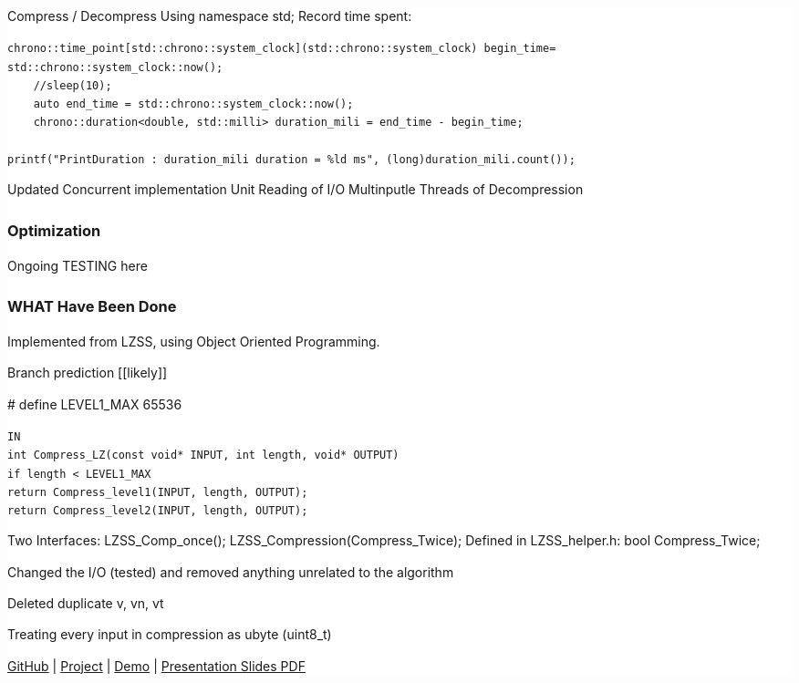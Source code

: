 Compress / Decompress
Using namespace std;
Record time spent:

    chrono::time_point[std::chrono::system_clock](std::chrono::system_clock) begin_time=
    std::chrono::system_clock::now();
        //sleep(10);
        auto end_time = std::chrono::system_clock::now();
        chrono::duration<double, std::milli> duration_mili = end_time - begin_time;

    printf("PrintDuration : duration_mili duration = %ld ms", (long)duration_mili.count());

Updated Concurrent implementation Unit Reading of I/O Multinputle Threads of Decompression

### Optimization

Ongoing TESTING here

### WHAT Have Been Done

Implemented from LZSS, using Object Oriented Programming.

Branch prediction \[\[likely\]\]

\# define LEVEL1\_MAX 65536

    IN
    int Compress_LZ(const void* INPUT, int length, void* OUTPUT)
    if length < LEVEL1_MAX
    return Compress_level1(INPUT, length, OUTPUT);
    return Compress_level2(INPUT, length, OUTPUT);

Two Interfaces: LZSS_Comp_once(); LZSS_Compression(Compress_Twice); Defined in LZSS_helper.h: bool Compress_Twice;

Changed the I/O (tested) and removed anything unrelated to the algorithm

Deleted duplicate v, vn, vt

Treating every input in compression as ubyte (uint8\_t)

[GitHub](https://github.com/PeterHUistyping/UKTechArena-3DGraphics_Compression_Algorithm-Metaverse) | [Project](https://github.com/PeterHUistyping/UKTechArena-3DGraphics_Compression_Algorithm-Metaverse) | [Demo](https://github.com/PeterHUistyping/LZSS_with_Concurrent_Demo) | [Presentation Slides PDF](asset/doc/Crazy_Thursday.pdf)